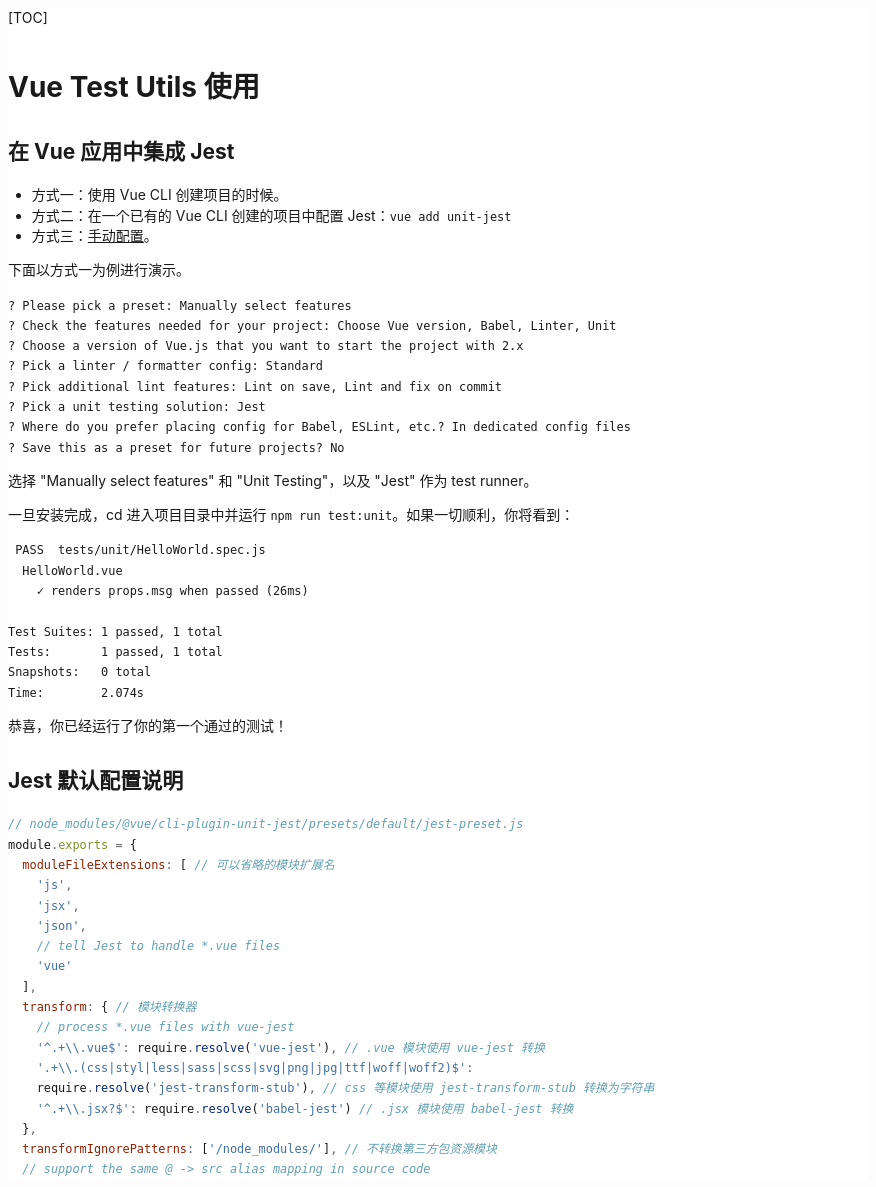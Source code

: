 [TOC]



# Vue Test Utils 使用

## 在 Vue 应用中集成 Jest

- 方式一：使用 Vue CLI 创建项目的时候。
- 方式二：在一个已有的 Vue CLI 创建的项目中配置 Jest：`vue add unit-jest`
- 方式三：[手动配置](https://vue-test-utils.vuejs.org/zh/installation/)。



下面以方式一为例进行演示。

```shell
? Please pick a preset: Manually select features
? Check the features needed for your project: Choose Vue version, Babel, Linter, Unit
? Choose a version of Vue.js that you want to start the project with 2.x
? Pick a linter / formatter config: Standard
? Pick additional lint features: Lint on save, Lint and fix on commit
? Pick a unit testing solution: Jest
? Where do you prefer placing config for Babel, ESLint, etc.? In dedicated config files
? Save this as a preset for future projects? No
```

选择 "Manually select features" 和 "Unit Testing"，以及 "Jest" 作为 test runner。



一旦安装完成，cd 进入项目目录中并运行 `npm run test:unit`。如果一切顺利，你将看到：

```shell
 PASS  tests/unit/HelloWorld.spec.js
  HelloWorld.vue
    ✓ renders props.msg when passed (26ms)

Test Suites: 1 passed, 1 total
Tests:       1 passed, 1 total
Snapshots:   0 total
Time:        2.074s
```

恭喜，你已经运行了你的第一个通过的测试！



## Jest 默认配置说明

```javascript
// node_modules/@vue/cli-plugin-unit-jest/presets/default/jest-preset.js
module.exports = {
  moduleFileExtensions: [ // 可以省略的模块扩展名
    'js',
    'jsx',
    'json',
    // tell Jest to handle *.vue files
    'vue'
  ],
  transform: { // 模块转换器
    // process *.vue files with vue-jest
    '^.+\\.vue$': require.resolve('vue-jest'), // .vue 模块使用 vue-jest 转换
    '.+\\.(css|styl|less|sass|scss|svg|png|jpg|ttf|woff|woff2)$':
    require.resolve('jest-transform-stub'), // css 等模块使用 jest-transform-stub 转换为字符串
    '^.+\\.jsx?$': require.resolve('babel-jest') // .jsx 模块使用 babel-jest 转换
  },
  transformIgnorePatterns: ['/node_modules/'], // 不转换第三方包资源模块
  // support the same @ -> src alias mapping in source code
```